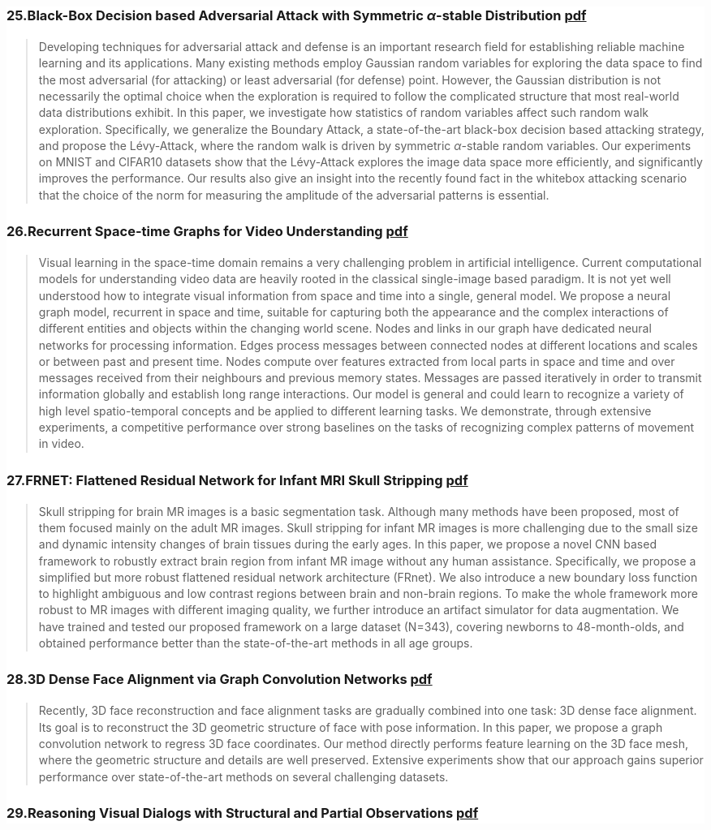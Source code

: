 ### 25.Black-Box Decision based Adversarial Attack with Symmetric $α$-stable Distribution  [ pdf ](https://arxiv.org/pdf/1904.05586.pdf)
>  Developing techniques for adversarial attack and defense is an important research field for establishing reliable machine learning and its applications. Many existing methods employ Gaussian random variables for exploring the data space to find the most adversarial (for attacking) or least adversarial (for defense) point. However, the Gaussian distribution is not necessarily the optimal choice when the exploration is required to follow the complicated structure that most real-world data distributions exhibit. In this paper, we investigate how statistics of random variables affect such random walk exploration. Specifically, we generalize the Boundary Attack, a state-of-the-art black-box decision based attacking strategy, and propose the Lévy-Attack, where the random walk is driven by symmetric $\alpha$-stable random variables. Our experiments on MNIST and CIFAR10 datasets show that the Lévy-Attack explores the image data space more efficiently, and significantly improves the performance. Our results also give an insight into the recently found fact in the whitebox attacking scenario that the choice of the norm for measuring the amplitude of the adversarial patterns is essential. 
### 26.Recurrent Space-time Graphs for Video Understanding  [ pdf ](https://arxiv.org/pdf/1904.05582.pdf)
>  Visual learning in the space-time domain remains a very challenging problem in artificial intelligence. Current computational models for understanding video data are heavily rooted in the classical single-image based paradigm. It is not yet well understood how to integrate visual information from space and time into a single, general model. We propose a neural graph model, recurrent in space and time, suitable for capturing both the appearance and the complex interactions of different entities and objects within the changing world scene. Nodes and links in our graph have dedicated neural networks for processing information. Edges process messages between connected nodes at different locations and scales or between past and present time. Nodes compute over features extracted from local parts in space and time and over messages received from their neighbours and previous memory states. Messages are passed iteratively in order to transmit information globally and establish long range interactions. Our model is general and could learn to recognize a variety of high level spatio-temporal concepts and be applied to different learning tasks. We demonstrate, through extensive experiments, a competitive performance over strong baselines on the tasks of recognizing complex patterns of movement in video. 
### 27.FRNET: Flattened Residual Network for Infant MRI Skull Stripping  [ pdf ](https://arxiv.org/pdf/1904.05578.pdf)
>  Skull stripping for brain MR images is a basic segmentation task. Although many methods have been proposed, most of them focused mainly on the adult MR images. Skull stripping for infant MR images is more challenging due to the small size and dynamic intensity changes of brain tissues during the early ages. In this paper, we propose a novel CNN based framework to robustly extract brain region from infant MR image without any human assistance. Specifically, we propose a simplified but more robust flattened residual network architecture (FRnet). We also introduce a new boundary loss function to highlight ambiguous and low contrast regions between brain and non-brain regions. To make the whole framework more robust to MR images with different imaging quality, we further introduce an artifact simulator for data augmentation. We have trained and tested our proposed framework on a large dataset (N=343), covering newborns to 48-month-olds, and obtained performance better than the state-of-the-art methods in all age groups. 
### 28.3D Dense Face Alignment via Graph Convolution Networks  [ pdf ](https://arxiv.org/pdf/1904.05562.pdf)
>  Recently, 3D face reconstruction and face alignment tasks are gradually combined into one task: 3D dense face alignment. Its goal is to reconstruct the 3D geometric structure of face with pose information. In this paper, we propose a graph convolution network to regress 3D face coordinates. Our method directly performs feature learning on the 3D face mesh, where the geometric structure and details are well preserved. Extensive experiments show that our approach gains superior performance over state-of-the-art methods on several challenging datasets. 
### 29.Reasoning Visual Dialogs with Structural and Partial Observations  [ pdf ](https://arxiv.org/pdf/1904.05548.pdf)